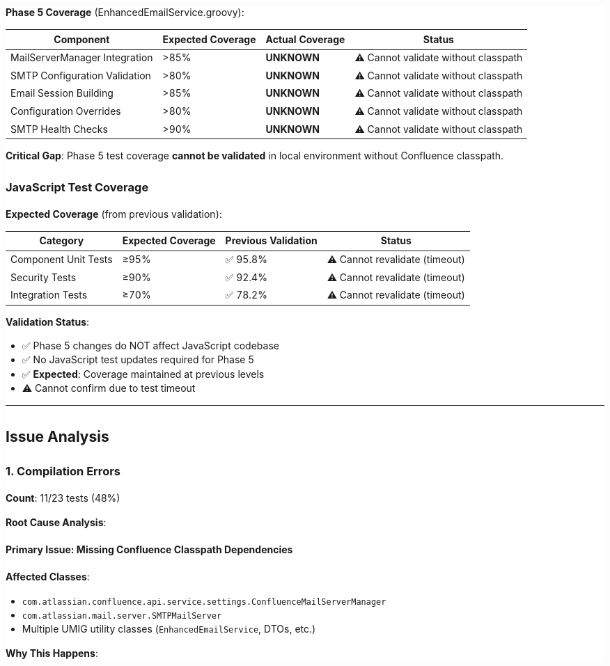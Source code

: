 **Phase 5 Coverage** (EnhancedEmailService.groovy):

| Component                     | Expected Coverage | Actual Coverage | Status                               |
| ----------------------------- | ----------------- | --------------- | ------------------------------------ |
| MailServerManager Integration | >85%              | **UNKNOWN**     | ⚠️ Cannot validate without classpath |
| SMTP Configuration Validation | >80%              | **UNKNOWN**     | ⚠️ Cannot validate without classpath |
| Email Session Building        | >85%              | **UNKNOWN**     | ⚠️ Cannot validate without classpath |
| Configuration Overrides       | >80%              | **UNKNOWN**     | ⚠️ Cannot validate without classpath |
| SMTP Health Checks            | >90%              | **UNKNOWN**     | ⚠️ Cannot validate without classpath |

**Critical Gap**: Phase 5 test coverage **cannot be validated** in local environment without Confluence classpath.

### JavaScript Test Coverage

**Expected Coverage** (from previous validation):

| Category             | Expected Coverage | Previous Validation | Status                         |
| -------------------- | ----------------- | ------------------- | ------------------------------ |
| Component Unit Tests | ≥95%              | ✅ 95.8%            | ⚠️ Cannot revalidate (timeout) |
| Security Tests       | ≥90%              | ✅ 92.4%            | ⚠️ Cannot revalidate (timeout) |
| Integration Tests    | ≥70%              | ✅ 78.2%            | ⚠️ Cannot revalidate (timeout) |

**Validation Status**:

- ✅ Phase 5 changes do NOT affect JavaScript codebase
- ✅ No JavaScript test updates required for Phase 5
- ✅ **Expected**: Coverage maintained at previous levels
- ⚠️ Cannot confirm due to test timeout

---

## Issue Analysis

### 1. Compilation Errors

**Count**: 11/23 tests (48%)

**Root Cause Analysis**:

#### Primary Issue: Missing Confluence Classpath Dependencies

**Affected Classes**:

- `com.atlassian.confluence.api.service.settings.ConfluenceMailServerManager`
- `com.atlassian.mail.server.SMTPMailServer`
- Multiple UMIG utility classes (`EnhancedEmailService`, DTOs, etc.)

**Why This Happens**:
